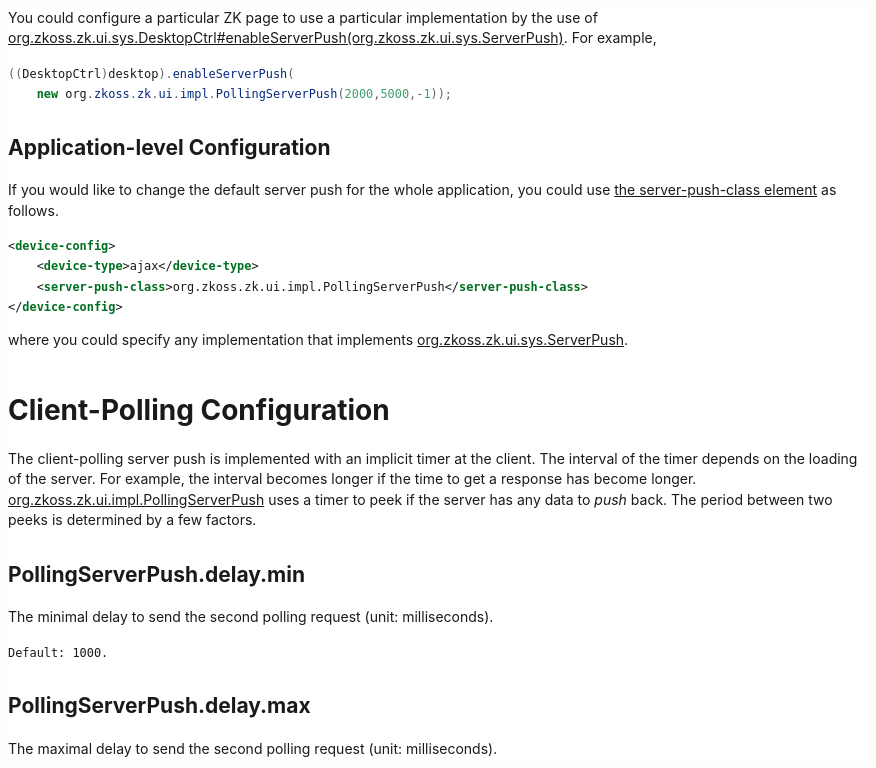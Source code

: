 You could configure a particular ZK page to use a particular
implementation by the use of
[org.zkoss.zk.ui.sys.DesktopCtrl#enableServerPush(org.zkoss.zk.ui.sys.ServerPush)](https://www.zkoss.org/javadoc/latest/zk/org/zkoss/zk/ui/sys/DesktopCtrl.html#enableServerPush(org.zkoss.zk.ui.sys.ServerPush)).
For example,

```java
((DesktopCtrl)desktop).enableServerPush(
    new org.zkoss.zk.ui.impl.PollingServerPush(2000,5000,-1));
```

## Application-level Configuration

If you would like to change the default server push for the whole
application, you could use [the server-push-class element]({{site.baseurl}}/zk_config_ref/the_server_push_class_element)
as follows.

```xml
<device-config>
    <device-type>ajax</device-type>
    <server-push-class>org.zkoss.zk.ui.impl.PollingServerPush</server-push-class>
</device-config>
```

where you could specify any implementation that implements
[org.zkoss.zk.ui.sys.ServerPush](https://www.zkoss.org/javadoc/latest/zk/org/zkoss/zk/ui/sys/ServerPush.html).

# Client-Polling Configuration

The client-polling server push is implemented with an implicit timer at
the client. The interval of the timer depends on the loading of the
server. For example, the interval becomes longer if the time to get a
response has become longer.
[org.zkoss.zk.ui.impl.PollingServerPush](https://www.zkoss.org/javadoc/latest/zk/org/zkoss/zk/ui/impl/PollingServerPush.html) uses a timer
to peek if the server has any data to *push* back. The period between
two peeks is determined by a few factors.

## PollingServerPush.delay.min

The minimal delay to send the second polling request (unit:
milliseconds).

`Default: 1000.`

## PollingServerPush.delay.max

The maximal delay to send the second polling request (unit:
milliseconds).
